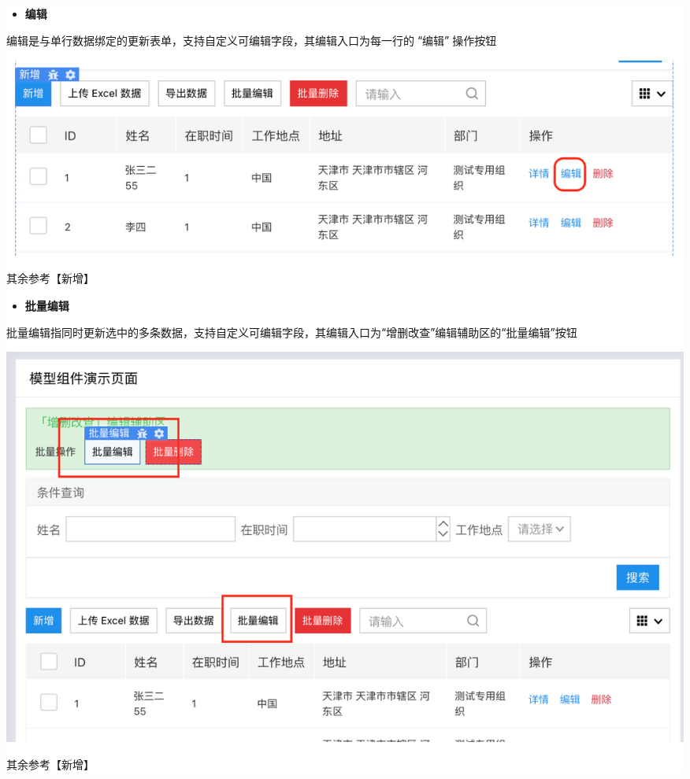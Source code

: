 - **编辑**

编辑是与单行数据绑定的更新表单，支持自定义可编辑字段，其编辑入口为每一行的 “编辑” 操作按钮

![image.png](/img/页面设计/普通页面设计/模型组件/edit-form.png)

其余参考【新增】

- **批量编辑**

批量编辑指同时更新选中的多条数据，支持自定义可编辑字段，其编辑入口为“增删改查”编辑辅助区的“批量编辑”按钮

![image.png](/img/页面设计/普通页面设计/模型组件/bulk-edit.png)

其余参考【新增】
